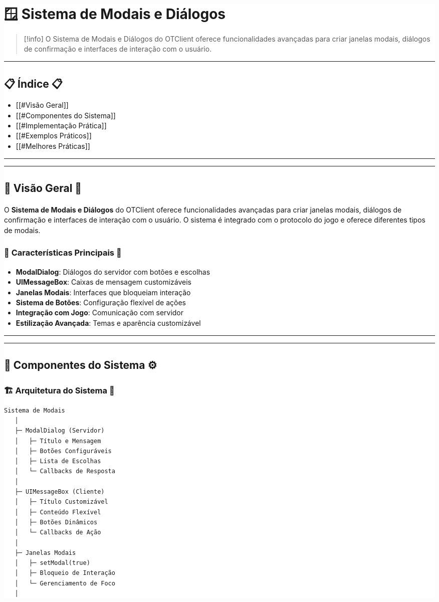
# 🪟 Sistema de Modais e Diálogos

> [!info] O Sistema de Modais e Diálogos do OTClient oferece funcionalidades avançadas para criar janelas modais, diálogos de confirmação e interfaces de interação com o usuário.


---

## 📋 Índice 📋
- [[#Visão Geral]]
- [[#Componentes do Sistema]]
- [[#Implementação Prática]]
- [[#Exemplos Práticos]]
- [[#Melhores Práticas]]

---


---

## 🎯 Visão Geral 🎯

O **Sistema de Modais e Diálogos** do OTClient oferece funcionalidades avançadas para criar janelas modais, diálogos de confirmação e interfaces de interação com o usuário. O sistema é integrado com o protocolo do jogo e oferece diferentes tipos de modais.

### 🎨 **Características Principais** 📝

- **ModalDialog**: Diálogos do servidor com botões e escolhas
- **UIMessageBox**: Caixas de mensagem customizáveis
- **Janelas Modais**: Interfaces que bloqueiam interação
- **Sistema de Botões**: Configuração flexível de ações
- **Integração com Jogo**: Comunicação com servidor
- **Estilização Avançada**: Temas e aparência customizável

---


---

## 🔧 Componentes do Sistema ⚙️

### 🏗️ **Arquitetura do Sistema** 📝

```
Sistema de Modais
   │
   ├─ ModalDialog (Servidor)
   │   ├─ Título e Mensagem
   │   ├─ Botões Configuráveis
   │   ├─ Lista de Escolhas
   │   └─ Callbacks de Resposta
   │
   ├─ UIMessageBox (Cliente)
   │   ├─ Título Customizável
   │   ├─ Conteúdo Flexível
   │   ├─ Botões Dinâmicos
   │   └─ Callbacks de Ação
   │
   ├─ Janelas Modais
   │   ├─ setModal(true)
   │   ├─ Bloqueio de Interação
   │   └─ Gerenciamento de Foco
   │
```